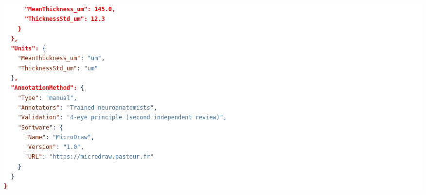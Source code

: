 ```json
      "MeanThickness_um": 145.0,
      "ThicknessStd_um": 12.3
    }
  },
  "Units": {
    "MeanThickness_um": "um",
    "ThicknessStd_um": "um"
  },
  "AnnotationMethod": {
    "Type": "manual",
    "Annotators": "Trained neuroanatomists",
    "Validation": "4-eye principle (second independent review)",
    "Software": {
      "Name": "MicroDraw",
      "Version": "1.0",
      "URL": "https://microdraw.pasteur.fr"
    }
  }
}
```